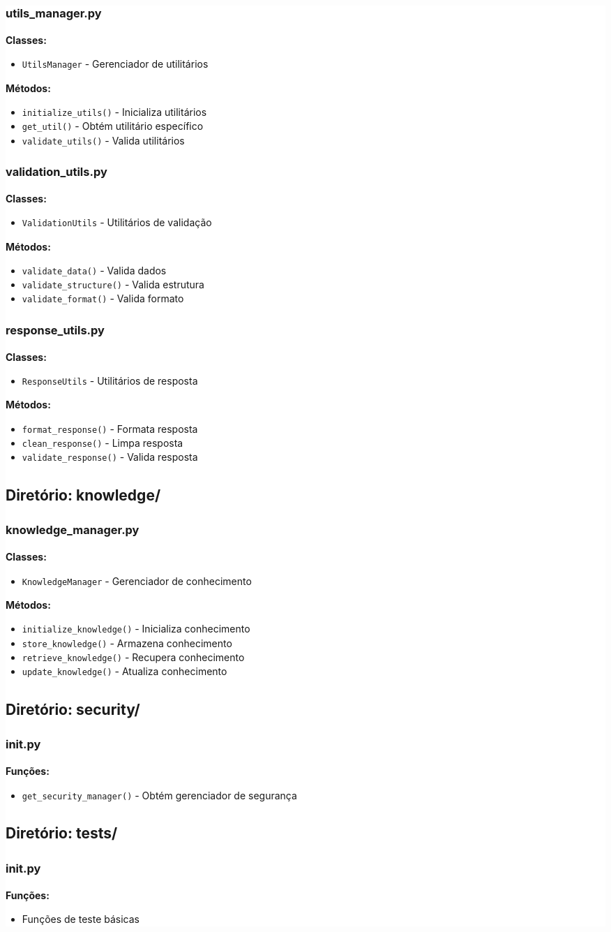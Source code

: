 ### utils_manager.py
**Classes:**
- `UtilsManager` - Gerenciador de utilitários

**Métodos:**
- `initialize_utils()` - Inicializa utilitários
- `get_util()` - Obtém utilitário específico
- `validate_utils()` - Valida utilitários

### validation_utils.py
**Classes:**
- `ValidationUtils` - Utilitários de validação

**Métodos:**
- `validate_data()` - Valida dados
- `validate_structure()` - Valida estrutura
- `validate_format()` - Valida formato

### response_utils.py
**Classes:**
- `ResponseUtils` - Utilitários de resposta

**Métodos:**
- `format_response()` - Formata resposta
- `clean_response()` - Limpa resposta
- `validate_response()` - Valida resposta

## Diretório: knowledge/

### knowledge_manager.py
**Classes:**
- `KnowledgeManager` - Gerenciador de conhecimento

**Métodos:**
- `initialize_knowledge()` - Inicializa conhecimento
- `store_knowledge()` - Armazena conhecimento
- `retrieve_knowledge()` - Recupera conhecimento
- `update_knowledge()` - Atualiza conhecimento

## Diretório: security/

### __init__.py
**Funções:**
- `get_security_manager()` - Obtém gerenciador de segurança

## Diretório: tests/

### __init__.py
**Funções:**
- Funções de teste básicas
